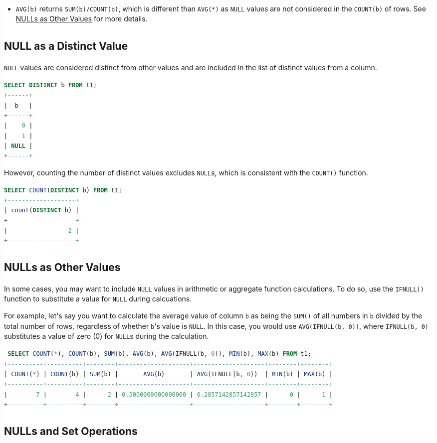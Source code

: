- `AVG(b)` returns `SUM(b)/COUNT(b)`, which is different than `AVG(*)` as `NULL` values are not considered in the `COUNT(b)` of rows. See [NULLs as Other Values](#nulls-as-other-values) for more details.


## NULL as a Distinct Value

`NULL` values are considered distinct from other values and are included in the list of distinct values from a column.

~~~sql
SELECT DISTINCT b FROM t1;
+------+
|  b   |
+------+
|    0 |
|    1 |
| NULL |
+------+
~~~

However, counting the number of distinct values excludes `NULL`s, which is consistent with the `COUNT()` function.

~~~sql
SELECT COUNT(DISTINCT b) FROM t1;
+-------------------+
| count(DISTINCT b) |
+-------------------+
|                 2 |
+-------------------+
~~~

## NULLs as Other Values

In some cases, you may want to include `NULL` values in arithmetic or aggregate function calculations. To do so, use the `IFNULL()` function to substitute a value for `NULL` during calcuations. 

For example, let's say you want to calculate the average value of column `b` as being the `SUM()` of all numbers in `b` divided by the total number of rows, regardless of whether `b`'s value is `NULL`. In this case, you would use `AVG(IFNULL(b, 0))`, where `IFNULL(b, 0)` substitutes a value of zero (0) for `NULL`s during the calculation.

~~~sql
 SELECT COUNT(*), COUNT(b), SUM(b), AVG(b), AVG(IFNULL(b, 0)), MIN(b), MAX(b) FROM t1;
+----------+----------+--------+--------------------+--------------------+--------+--------+
| COUNT(*) | COUNT(b) | SUM(b) |       AVG(b)       | AVG(IFNULL(b, 0))  | MIN(b) | MAX(b) |
+----------+----------+--------+--------------------+--------------------+--------+--------+
|        7 |        4 |      2 | 0.5000000000000000 | 0.2857142857142857 |      0 |      1 |
+----------+----------+--------+--------------------+--------------------+--------+--------+
~~~

## NULLs and Set Operations
